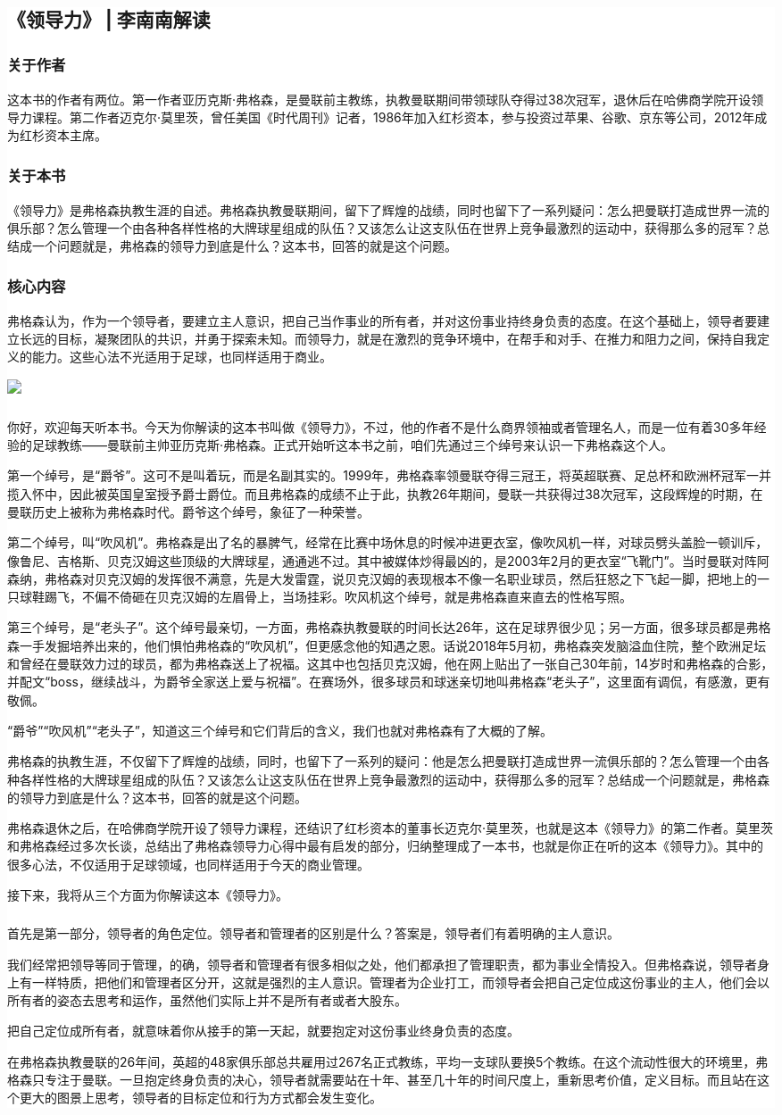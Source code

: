 ## 《领导力》 | 李南南解读

### 关于作者

这本书的作者有两位。第一作者亚历克斯·弗格森，是曼联前主教练，执教曼联期间带领球队夺得过38次冠军，退休后在哈佛商学院开设领导力课程。第二作者迈克尔·莫里茨，曾任美国《时代周刊》记者，1986年加入红杉资本，参与投资过苹果、谷歌、京东等公司，2012年成为红杉资本主席。

### 关于本书

《领导力》是弗格森执教生涯的自述。弗格森执教曼联期间，留下了辉煌的战绩，同时也留下了一系列疑问：怎么把曼联打造成世界一流的俱乐部？怎么管理一个由各种各样性格的大牌球星组成的队伍？又该怎么让这支队伍在世界上竞争最激烈的运动中，获得那么多的冠军？总结成一个问题就是，弗格森的领导力到底是什么？这本书，回答的就是这个问题。

### 核心内容

弗格森认为，作为一个领导者，要建立主人意识，把自己当作事业的所有者，并对这份事业持终身负责的态度。在这个基础上，领导者要建立长远的目标，凝聚团队的共识，并勇于探索未知。而领导力，就是在激烈的竞争环境中，在帮手和对手、在推力和阻力之间，保持自我定义的能力。这些心法不光适用于足球，也同样适用于商业。

<img  src="https://piccdn3.umiwi.com/img/201806/06/201806061747244226568091.jpg" width="1296"/>

###   



你好，欢迎每天听本书。今天为你解读的这本书叫做《领导力》，不过，他的作者不是什么商界领袖或者管理名人，而是一位有着30多年经验的足球教练——曼联前主帅亚历克斯·弗格森。正式开始听这本书之前，咱们先通过三个绰号来认识一下弗格森这个人。

第一个绰号，是“爵爷”。这可不是叫着玩，而是名副其实的。1999年，弗格森率领曼联夺得三冠王，将英超联赛、足总杯和欧洲杯冠军一并揽入怀中，因此被英国皇室授予爵士爵位。而且弗格森的成绩不止于此，执教26年期间，曼联一共获得过38次冠军，这段辉煌的时期，在曼联历史上被称为弗格森时代。爵爷这个绰号，象征了一种荣誉。

第二个绰号，叫“吹风机”。弗格森是出了名的暴脾气，经常在比赛中场休息的时候冲进更衣室，像吹风机一样，对球员劈头盖脸一顿训斥，像鲁尼、吉格斯、贝克汉姆这些顶级的大牌球星，通通逃不过。其中被媒体炒得最凶的，是2003年2月的更衣室“飞靴门”。当时曼联对阵阿森纳，弗格森对贝克汉姆的发挥很不满意，先是大发雷霆，说贝克汉姆的表现根本不像一名职业球员，然后狂怒之下飞起一脚，把地上的一只球鞋踢飞，不偏不倚砸在贝克汉姆的左眉骨上，当场挂彩。吹风机这个绰号，就是弗格森直来直去的性格写照。

第三个绰号，是“老头子”。这个绰号最亲切，一方面，弗格森执教曼联的时间长达26年，这在足球界很少见；另一方面，很多球员都是弗格森一手发掘培养出来的，他们惧怕弗格森的“吹风机”，但更感念他的知遇之恩。话说2018年5月初，弗格森突发脑溢血住院，整个欧洲足坛和曾经在曼联效力过的球员，都为弗格森送上了祝福。这其中也包括贝克汉姆，他在网上贴出了一张自己30年前，14岁时和弗格森的合影，并配文“boss，继续战斗，为爵爷全家送上爱与祝福”。在赛场外，很多球员和球迷亲切地叫弗格森“老头子”，这里面有调侃，有感激，更有敬佩。

“爵爷”“吹风机”“老头子”，知道这三个绰号和它们背后的含义，我们也就对弗格森有了大概的了解。

弗格森的执教生涯，不仅留下了辉煌的战绩，同时，也留下了一系列的疑问：他是怎么把曼联打造成世界一流俱乐部的？怎么管理一个由各种各样性格的大牌球星组成的队伍？又该怎么让这支队伍在世界上竞争最激烈的运动中，获得那么多的冠军？总结成一个问题就是，弗格森的领导力到底是什么？这本书，回答的就是这个问题。

弗格森退休之后，在哈佛商学院开设了领导力课程，还结识了红杉资本的董事长迈克尔·莫里茨，也就是这本《领导力》的第二作者。莫里茨和弗格森经过多次长谈，总结出了弗格森领导力心得中最有启发的部分，归纳整理成了一本书，也就是你正在听的这本《领导力》。其中的很多心法，不仅适用于足球领域，也同样适用于今天的商业管理。

接下来，我将从三个方面为你解读这本《领导力》。

###   



首先是第一部分，领导者的角色定位。领导者和管理者的区别是什么？答案是，领导者们有着明确的主人意识。

我们经常把领导等同于管理，的确，领导者和管理者有很多相似之处，他们都承担了管理职责，都为事业全情投入。但弗格森说，领导者身上有一样特质，把他们和管理者区分开，这就是强烈的主人意识。管理者为企业打工，而领导者会把自己定位成这份事业的主人，他们会以所有者的姿态去思考和运作，虽然他们实际上并不是所有者或者大股东。

把自己定位成所有者，就意味着你从接手的第一天起，就要抱定对这份事业终身负责的态度。

在弗格森执教曼联的26年间，英超的48家俱乐部总共雇用过267名正式教练，平均一支球队要换5个教练。在这个流动性很大的环境里，弗格森只专注于曼联。一旦抱定终身负责的决心，领导者就需要站在十年、甚至几十年的时间尺度上，重新思考价值，定义目标。而且站在这个更大的图景上思考，领导者的目标定位和行为方式都会发生变化。
